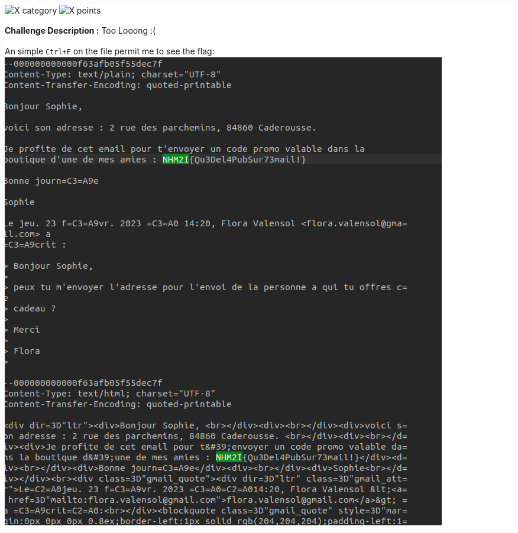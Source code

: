 ![X category](https://img.shields.io/badge/category-Forensics-blue.svg)
![X points](https://img.shields.io/badge/points-100-green.svg)

**Challenge Description :** Too Looong :(

An simple `Ctrl+F` on the file permit me to see the flag:
![](Images/Gmail_1.png)
